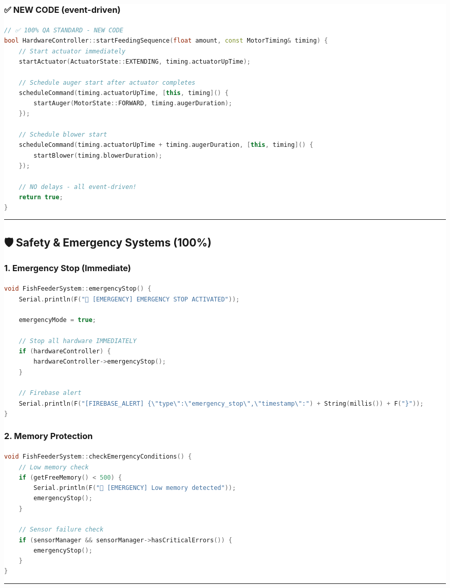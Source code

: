 ### **✅ NEW CODE (event-driven)**
```cpp
// ✅ 100% QA STANDARD - NEW CODE
bool HardwareController::startFeedingSequence(float amount, const MotorTiming& timing) {
    // Start actuator immediately
    startActuator(ActuatorState::EXTENDING, timing.actuatorUpTime);
    
    // Schedule auger start after actuator completes
    scheduleCommand(timing.actuatorUpTime, [this, timing]() {
        startAuger(MotorState::FORWARD, timing.augerDuration);
    });
    
    // Schedule blower start
    scheduleCommand(timing.actuatorUpTime + timing.augerDuration, [this, timing]() {
        startBlower(timing.blowerDuration);
    });
    
    // NO delays - all event-driven!
    return true;
}
```

---

## 🛡️ **Safety & Emergency Systems (100%)**

### **1. Emergency Stop (Immediate)**
```cpp
void FishFeederSystem::emergencyStop() {
    Serial.println(F("🛑 [EMERGENCY] EMERGENCY STOP ACTIVATED"));
    
    emergencyMode = true;
    
    // Stop all hardware IMMEDIATELY
    if (hardwareController) {
        hardwareController->emergencyStop();
    }
    
    // Firebase alert
    Serial.println(F("[FIREBASE_ALERT] {\"type\":\"emergency_stop\",\"timestamp\":") + String(millis()) + F("}"));
}
```

### **2. Memory Protection**
```cpp
void FishFeederSystem::checkEmergencyConditions() {
    // Low memory check
    if (getFreeMemory() < 500) {
        Serial.println(F("🚨 [EMERGENCY] Low memory detected"));
        emergencyStop();
    }
    
    // Sensor failure check
    if (sensorManager && sensorManager->hasCriticalErrors()) {
        emergencyStop();
    }
}
```

---